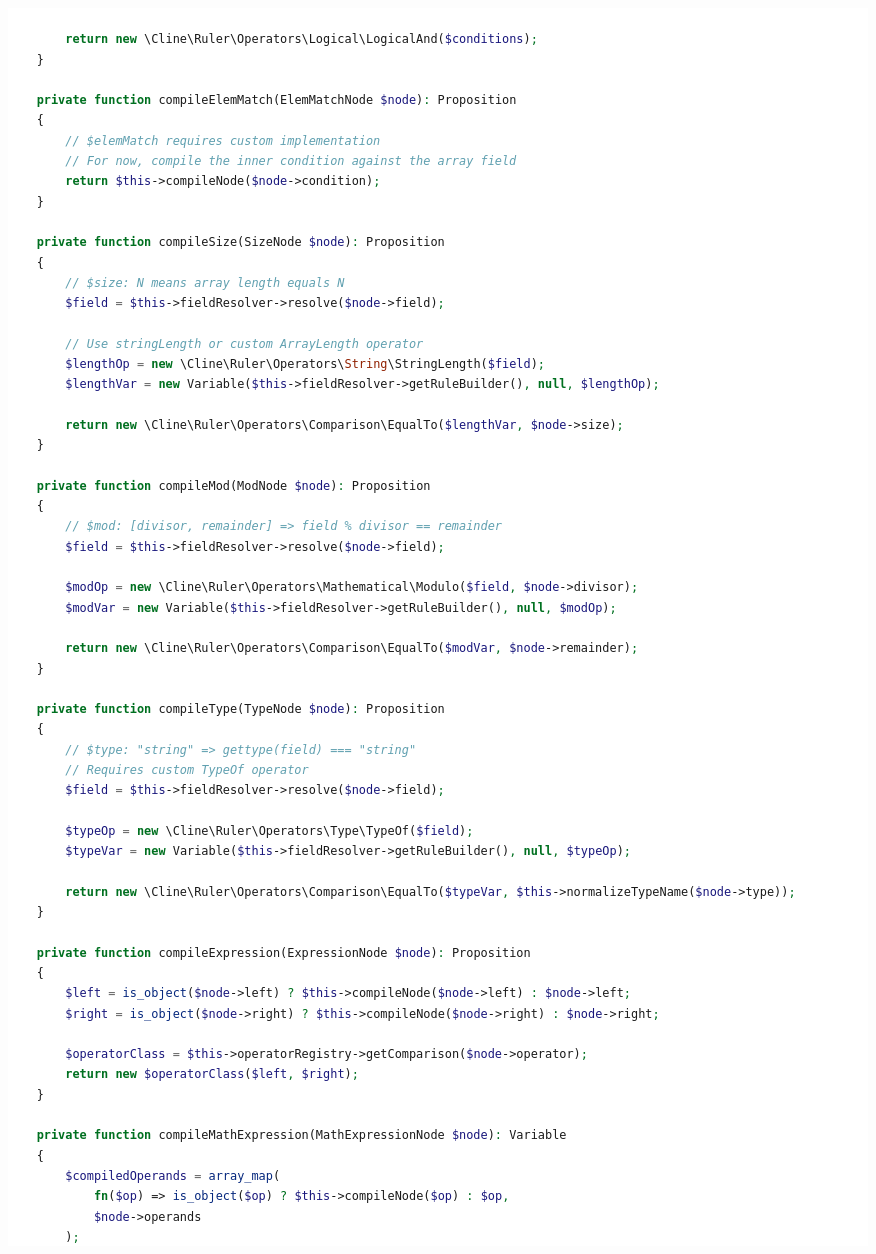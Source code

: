 ```php

        return new \Cline\Ruler\Operators\Logical\LogicalAnd($conditions);
    }

    private function compileElemMatch(ElemMatchNode $node): Proposition
    {
        // $elemMatch requires custom implementation
        // For now, compile the inner condition against the array field
        return $this->compileNode($node->condition);
    }

    private function compileSize(SizeNode $node): Proposition
    {
        // $size: N means array length equals N
        $field = $this->fieldResolver->resolve($node->field);

        // Use stringLength or custom ArrayLength operator
        $lengthOp = new \Cline\Ruler\Operators\String\StringLength($field);
        $lengthVar = new Variable($this->fieldResolver->getRuleBuilder(), null, $lengthOp);

        return new \Cline\Ruler\Operators\Comparison\EqualTo($lengthVar, $node->size);
    }

    private function compileMod(ModNode $node): Proposition
    {
        // $mod: [divisor, remainder] => field % divisor == remainder
        $field = $this->fieldResolver->resolve($node->field);

        $modOp = new \Cline\Ruler\Operators\Mathematical\Modulo($field, $node->divisor);
        $modVar = new Variable($this->fieldResolver->getRuleBuilder(), null, $modOp);

        return new \Cline\Ruler\Operators\Comparison\EqualTo($modVar, $node->remainder);
    }

    private function compileType(TypeNode $node): Proposition
    {
        // $type: "string" => gettype(field) === "string"
        // Requires custom TypeOf operator
        $field = $this->fieldResolver->resolve($node->field);

        $typeOp = new \Cline\Ruler\Operators\Type\TypeOf($field);
        $typeVar = new Variable($this->fieldResolver->getRuleBuilder(), null, $typeOp);

        return new \Cline\Ruler\Operators\Comparison\EqualTo($typeVar, $this->normalizeTypeName($node->type));
    }

    private function compileExpression(ExpressionNode $node): Proposition
    {
        $left = is_object($node->left) ? $this->compileNode($node->left) : $node->left;
        $right = is_object($node->right) ? $this->compileNode($node->right) : $node->right;

        $operatorClass = $this->operatorRegistry->getComparison($node->operator);
        return new $operatorClass($left, $right);
    }

    private function compileMathExpression(MathExpressionNode $node): Variable
    {
        $compiledOperands = array_map(
            fn($op) => is_object($op) ? $this->compileNode($op) : $op,
            $node->operands
        );

```